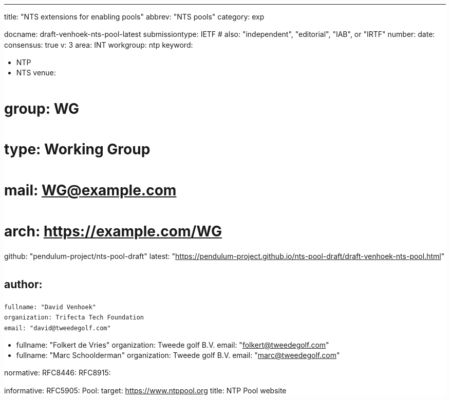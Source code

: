 ---
title: "NTS extensions for enabling pools"
abbrev: "NTS pools"
category: exp

docname: draft-venhoek-nts-pool-latest
submissiontype: IETF  # also: "independent", "editorial", "IAB", or "IRTF"
number:
date:
consensus: true
v: 3
area: INT
workgroup: ntp
keyword:
 - NTP
 - NTS
venue:
#  group: WG
#  type: Working Group
#  mail: WG@example.com
#  arch: https://example.com/WG
  github: "pendulum-project/nts-pool-draft"
  latest: "https://pendulum-project.github.io/nts-pool-draft/draft-venhoek-nts-pool.html"

author:
 -
    fullname: "David Venhoek"
    organization: Trifecta Tech Foundation
    email: "david@tweedegolf.com"
 -
    fullname: "Folkert de Vries"
    organization: Tweede golf B.V.
    email: "folkert@tweedegolf.com"
 -
    fullname: "Marc Schoolderman"
    organization: Tweede golf B.V.
    email: "marc@tweedegolf.com"

normative:
  RFC8446:
  RFC8915:

informative:
  RFC5905:
  Pool:
    target: https://www.ntppool.org
    title: NTP Pool website

